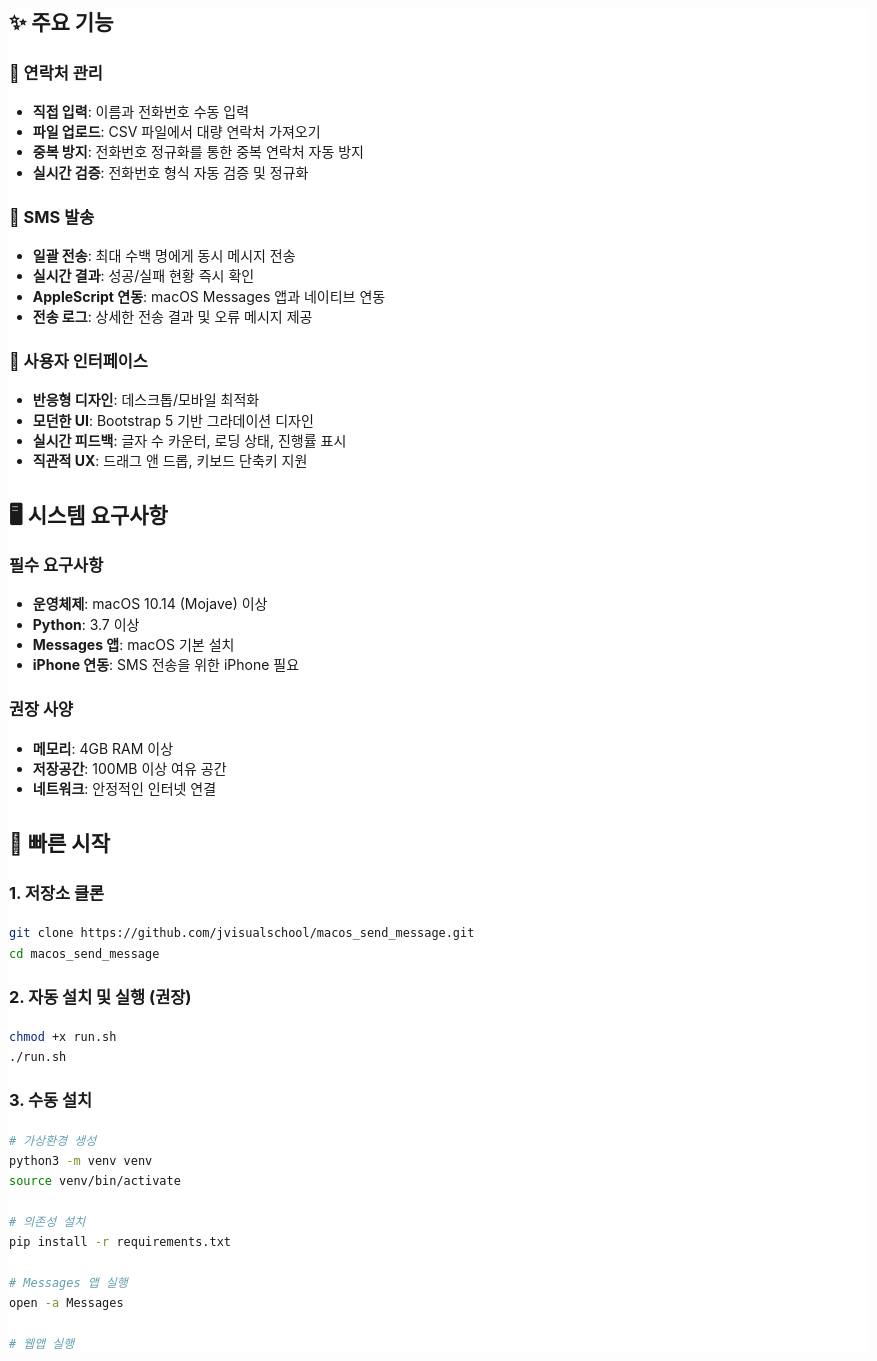 ## ✨ 주요 기능

### 📱 연락처 관리
- **직접 입력**: 이름과 전화번호 수동 입력
- **파일 업로드**: CSV 파일에서 대량 연락처 가져오기
- **중복 방지**: 전화번호 정규화를 통한 중복 연락처 자동 방지
- **실시간 검증**: 전화번호 형식 자동 검증 및 정규화

### 📨 SMS 발송
- **일괄 전송**: 최대 수백 명에게 동시 메시지 전송
- **실시간 결과**: 성공/실패 현황 즉시 확인
- **AppleScript 연동**: macOS Messages 앱과 네이티브 연동
- **전송 로그**: 상세한 전송 결과 및 오류 메시지 제공

### 🎨 사용자 인터페이스
- **반응형 디자인**: 데스크톱/모바일 최적화
- **모던한 UI**: Bootstrap 5 기반 그라데이션 디자인
- **실시간 피드백**: 글자 수 카운터, 로딩 상태, 진행률 표시
- **직관적 UX**: 드래그 앤 드롭, 키보드 단축키 지원

## 🖥️ 시스템 요구사항

### 필수 요구사항
- **운영체제**: macOS 10.14 (Mojave) 이상
- **Python**: 3.7 이상
- **Messages 앱**: macOS 기본 설치
- **iPhone 연동**: SMS 전송을 위한 iPhone 필요

### 권장 사양
- **메모리**: 4GB RAM 이상
- **저장공간**: 100MB 이상 여유 공간
- **네트워크**: 안정적인 인터넷 연결

## 🚀 빠른 시작

### 1. 저장소 클론
```bash
git clone https://github.com/jvisualschool/macos_send_message.git
cd macos_send_message
```

### 2. 자동 설치 및 실행 (권장)
```bash
chmod +x run.sh
./run.sh
```

### 3. 수동 설치
```bash
# 가상환경 생성
python3 -m venv venv
source venv/bin/activate

# 의존성 설치
pip install -r requirements.txt

# Messages 앱 실행
open -a Messages

# 웹앱 실행
```